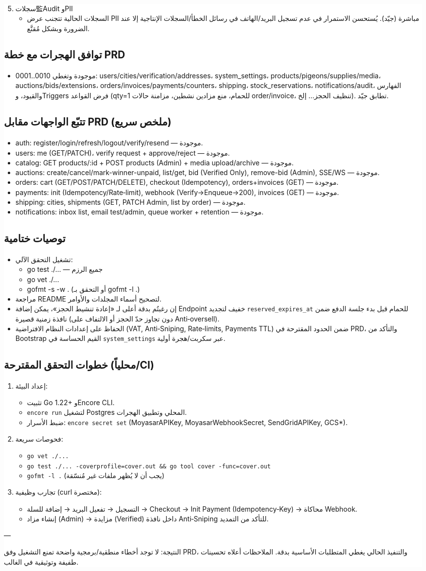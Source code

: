 5) سجلات監Audit وPII
   - السجلات الحالية تتجنب عرض PII مباشرة (جيّد). يُستحسن الاستمرار في عدم تسجيل البريد/الهاتف في رسائل الخطأ/السجلات الإنتاجية إلا عند الضرورة وبشكل مُقنَّع.

## توافق الهجرات مع خطة PRD

- 0001..0010 موجودة وتغطي: users/cities/verification/addresses، system_settings، products/pigeons/supplies/media، auctions/bids/extensions، orders/invoices/payments/counters، shipping، stock_reservations، notifications/audit، الفهارس والقيود، وTriggers فرض القواعد (qty=1 للحمام، منع مزادين نشطين، مزامنة حالات order/invoice، تنظيف الحجز… إلخ). تطابق جيّد.

## تتبّع الواجهات مقابل PRD (ملخص سريع)

- auth: register/login/refresh/logout/verify/resend — موجودة.
- users: me (GET/PATCH)، verify request + approve/reject — موجودة.
- catalog: GET products/:id + POST products (Admin) + media upload/archive — موجودة.
- auctions: create/cancel/mark-winner-unpaid, list/get, bid (Verified Only), remove-bid (Admin), SSE/WS — موجودة.
- orders: cart (GET/POST/PATCH/DELETE), checkout (Idempotency), orders+invoices (GET) — موجودة.
- payments: init (Idempotency/Rate‑limit), webhook (Verify→Enqueue→200), invoices (GET) — موجودة.
- shipping: cities, shipments (GET, PATCH Admin, list by order) — موجودة.
- notifications: inbox list, email test/admin, queue worker + retention — موجودة.

## توصيات ختامية

- تشغيل التحقق الآلي:
  - go test ./... — جميع الرزم
  - go vet ./...
  - gofmt -s -w . (أو التحقق بـ gofmt -l .)
- مراجعة README لتصحيح أسماء المجلدات والأوامر.
- إن رغبتُم بدقة أعلى لـ «إعادة تنشيط الحجز»، يمكن إضافة Endpoint خفيف لتجديد `reserved_expires_at` للحمام قبل بدء جلسة الدفع ضمن نافذة زمنية قصيرة (دون تجاوز حدّ الحجز أو الالتفاف على Anti‑oversell).
- الحفاظ على إعدادات النظام الافتراضية (VAT, Anti‑Sniping, Rate‑limits, Payments TTL) ضمن الحدود المقترحة في PRD، والتأكد من Bootstrap القيم الحساسة في `system_settings` عبر سكربت/هجرة أولية.

## خطوات التحقق المقترحة (محلياً/CI)

1) إعداد البيئة:
   - تثبيت Go 1.22+ وEncore CLI.
   - `encore run` لتشغيل Postgres المحلي وتطبيق الهجرات.
   - ضبط الأسرار: `encore secret set` (MoyasarAPIKey, MoyasarWebhookSecret, SendGridAPIKey, GCS*).

2) فحوصات سريعة:
   - `go vet ./...`
   - `go test ./... -coverprofile=cover.out && go tool cover -func=cover.out`
   - `gofmt -l .` (يجب أن لا يُظهر ملفات غير مُنسّقة)

3) تجارب وظيفية (curl مختصرة):
   - التسجيل → تفعيل البريد → إضافة للسلة → Checkout → Init Payment (Idempotency‑Key) → محاكاة Webhook.
   - إنشاء مزاد (Admin) → مزايدة (Verified) داخل نافذة Anti‑Sniping للتأكد من التمديد.

—

النتيجة: لا توجد أخطاء منطقية/برمجية واضحة تمنع التشغيل وفق PRD، والتنفيذ الحالي يغطي المتطلبات الأساسية بدقة. الملاحظات أعلاه تحسينات طفيفة وتوثيقية في الغالب.

